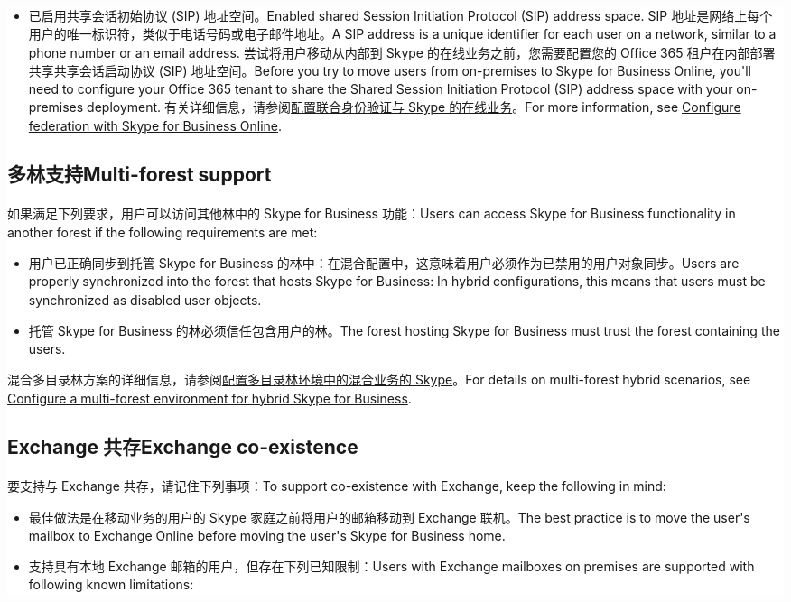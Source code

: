 - <span data-ttu-id="2f6d5-186">已启用共享会话初始协议 (SIP) 地址空间。</span><span class="sxs-lookup"><span data-stu-id="2f6d5-186">Enabled shared Session Initiation Protocol (SIP) address space.</span></span> <span data-ttu-id="2f6d5-187">SIP 地址是网络上每个用户的唯一标识符，类似于电话号码或电子邮件地址。</span><span class="sxs-lookup"><span data-stu-id="2f6d5-187">A SIP address is a unique identifier for each user on a network, similar to a phone number or an email address.</span></span> <span data-ttu-id="2f6d5-188">尝试将用户移动从内部到 Skype 的在线业务之前，您需要配置您的 Office 365 租户在内部部署共享共享会话启动协议 (SIP) 地址空间。</span><span class="sxs-lookup"><span data-stu-id="2f6d5-188">Before you try to move users from on-premises to Skype for Business Online, you'll need to configure your Office 365 tenant to share the Shared Session Initiation Protocol (SIP) address space with your on-premises deployment.</span></span> <span data-ttu-id="2f6d5-189">有关详细信息，请参阅[配置联合身份验证与 Skype 的在线业务](deploy-hybrid-connectivity/configure-federation-with-skype-for-business-online.md)。</span><span class="sxs-lookup"><span data-stu-id="2f6d5-189">For more information, see [Configure federation with Skype for Business Online](deploy-hybrid-connectivity/configure-federation-with-skype-for-business-online.md).</span></span>
    
## <a name="multi-forest-support"></a><span data-ttu-id="2f6d5-190">多林支持</span><span class="sxs-lookup"><span data-stu-id="2f6d5-190">Multi-forest support</span></span>
<span data-ttu-id="2f6d5-191"><a name="BKMK_MultiForest"> </a></span><span class="sxs-lookup"><span data-stu-id="2f6d5-191"></span></span>

<span data-ttu-id="2f6d5-192">如果满足下列要求，用户可以访问其他林中的 Skype for Business 功能：</span><span class="sxs-lookup"><span data-stu-id="2f6d5-192">Users can access Skype for Business functionality in another forest if the following requirements are met:</span></span>
  
- <span data-ttu-id="2f6d5-193">用户已正确同步到托管 Skype for Business 的林中：在混合配置中，这意味着用户必须作为已禁用的用户对象同步。</span><span class="sxs-lookup"><span data-stu-id="2f6d5-193">Users are properly synchronized into the forest that hosts Skype for Business: In hybrid configurations, this means that users must be synchronized as disabled user objects.</span></span>
    
- <span data-ttu-id="2f6d5-194">托管 Skype for Business 的林必须信任包含用户的林。</span><span class="sxs-lookup"><span data-stu-id="2f6d5-194">The forest hosting Skype for Business must trust the forest containing the users.</span></span>
    
<span data-ttu-id="2f6d5-195">混合多目录林方案的详细信息，请参阅[配置多目录林环境中的混合业务的 Skype](deploy-hybrid-connectivity/configure-a-multi-forest-environment-for-hybrid.md)。</span><span class="sxs-lookup"><span data-stu-id="2f6d5-195">For details on multi-forest hybrid scenarios, see [Configure a multi-forest environment for hybrid Skype for Business](deploy-hybrid-connectivity/configure-a-multi-forest-environment-for-hybrid.md).</span></span>
  
## <a name="exchange-co-existence"></a><span data-ttu-id="2f6d5-196">Exchange 共存</span><span class="sxs-lookup"><span data-stu-id="2f6d5-196">Exchange co-existence</span></span>
<span data-ttu-id="2f6d5-197"><a name="BKMK_Exchange"> </a></span><span class="sxs-lookup"><span data-stu-id="2f6d5-197"></span></span>

<span data-ttu-id="2f6d5-198">要支持与 Exchange 共存，请记住下列事项：</span><span class="sxs-lookup"><span data-stu-id="2f6d5-198">To support co-existence with Exchange, keep the following in mind:</span></span>
  
- <span data-ttu-id="2f6d5-199">最佳做法是在移动业务的用户的 Skype 家庭之前将用户的邮箱移动到 Exchange 联机。</span><span class="sxs-lookup"><span data-stu-id="2f6d5-199">The best practice is to move the user's mailbox to Exchange Online before moving the user's Skype for Business home.</span></span>
    
- <span data-ttu-id="2f6d5-200">支持具有本地 Exchange 邮箱的用户，但存在下列已知限制：</span><span class="sxs-lookup"><span data-stu-id="2f6d5-200">Users with Exchange mailboxes on premises are supported with following known limitations:</span></span>
    